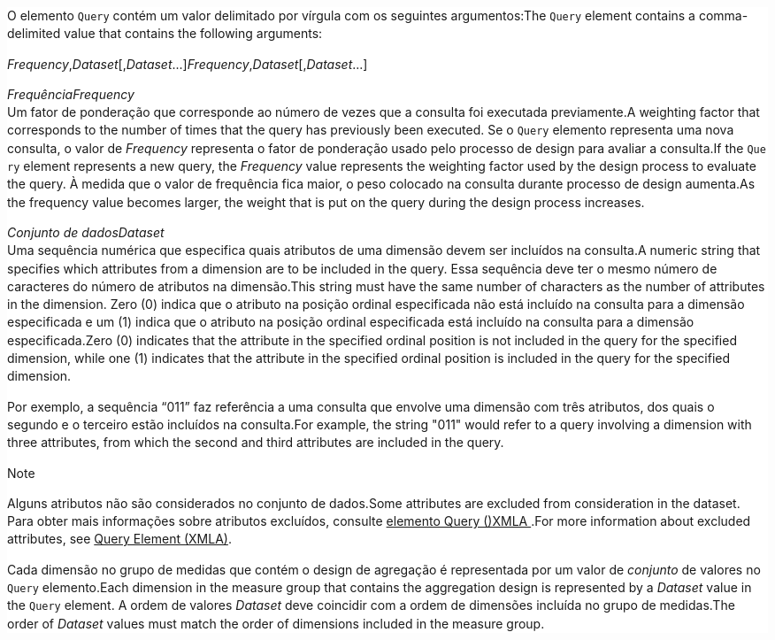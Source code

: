  <span data-ttu-id="21f33-135">O elemento `Query` contém um valor delimitado por vírgula com os seguintes argumentos:</span><span class="sxs-lookup"><span data-stu-id="21f33-135">The `Query` element contains a comma-delimited value that contains the following arguments:</span></span>  
  
 <span data-ttu-id="21f33-136">*Frequency*,*Dataset*[,*Dataset*...]</span><span class="sxs-lookup"><span data-stu-id="21f33-136">*Frequency*,*Dataset*[,*Dataset*...]</span></span>  
  
 <span data-ttu-id="21f33-137">*Frequência*</span><span class="sxs-lookup"><span data-stu-id="21f33-137">*Frequency*</span></span>  
 <span data-ttu-id="21f33-138">Um fator de ponderação que corresponde ao número de vezes que a consulta foi executada previamente.</span><span class="sxs-lookup"><span data-stu-id="21f33-138">A weighting factor that corresponds to the number of times that the query has previously been executed.</span></span> <span data-ttu-id="21f33-139">Se o `Query` elemento representa uma nova consulta, o valor de *Frequency* representa o fator de ponderação usado pelo processo de design para avaliar a consulta.</span><span class="sxs-lookup"><span data-stu-id="21f33-139">If the `Query` element represents a new query, the *Frequency* value represents the weighting factor used by the design process to evaluate the query.</span></span> <span data-ttu-id="21f33-140">À medida que o valor de frequência fica maior, o peso colocado na consulta durante processo de design aumenta.</span><span class="sxs-lookup"><span data-stu-id="21f33-140">As the frequency value becomes larger, the weight that is put on the query during the design process increases.</span></span>  
  
 <span data-ttu-id="21f33-141">*Conjunto de dados*</span><span class="sxs-lookup"><span data-stu-id="21f33-141">*Dataset*</span></span>  
 <span data-ttu-id="21f33-142">Uma sequência numérica que especifica quais atributos de uma dimensão devem ser incluídos na consulta.</span><span class="sxs-lookup"><span data-stu-id="21f33-142">A numeric string that specifies which attributes from a dimension are to be included in the query.</span></span> <span data-ttu-id="21f33-143">Essa sequência deve ter o mesmo número de caracteres do número de atributos na dimensão.</span><span class="sxs-lookup"><span data-stu-id="21f33-143">This string must have the same number of characters as the number of attributes in the dimension.</span></span> <span data-ttu-id="21f33-144">Zero (0) indica que o atributo na posição ordinal especificada não está incluído na consulta para a dimensão especificada e um (1) indica que o atributo na posição ordinal especificada está incluído na consulta para a dimensão especificada.</span><span class="sxs-lookup"><span data-stu-id="21f33-144">Zero (0) indicates that the attribute in the specified ordinal position is not included in the query for the specified dimension, while one (1) indicates that the attribute in the specified ordinal position is included in the query for the specified dimension.</span></span>  
  
 <span data-ttu-id="21f33-145">Por exemplo, a sequência “011” faz referência a uma consulta que envolve uma dimensão com três atributos, dos quais o segundo e o terceiro estão incluídos na consulta.</span><span class="sxs-lookup"><span data-stu-id="21f33-145">For example, the string "011" would refer to a query involving a dimension with three attributes, from which the second and third attributes are included in the query.</span></span>  
  
> [!NOTE]  
>  <span data-ttu-id="21f33-146">Alguns atributos não são considerados no conjunto de dados.</span><span class="sxs-lookup"><span data-stu-id="21f33-146">Some attributes are excluded from consideration in the dataset.</span></span> <span data-ttu-id="21f33-147">Para obter mais informações sobre atributos excluídos, consulte [elemento Query &#40;&#41;XMLA ](https://docs.microsoft.com/bi-reference/xmla/xml-elements-properties/query-element-xmla).</span><span class="sxs-lookup"><span data-stu-id="21f33-147">For more information about excluded attributes, see [Query Element &#40;XMLA&#41;](https://docs.microsoft.com/bi-reference/xmla/xml-elements-properties/query-element-xmla).</span></span>  
  
 <span data-ttu-id="21f33-148">Cada dimensão no grupo de medidas que contém o design de agregação é representada por um valor de *conjunto* de valores no `Query` elemento.</span><span class="sxs-lookup"><span data-stu-id="21f33-148">Each dimension in the measure group that contains the aggregation design is represented by a *Dataset* value in the `Query` element.</span></span> <span data-ttu-id="21f33-149">A ordem de valores *Dataset* deve coincidir com a ordem de dimensões incluída no grupo de medidas.</span><span class="sxs-lookup"><span data-stu-id="21f33-149">The order of *Dataset* values must match the order of dimensions included in the measure group.</span></span>  
  